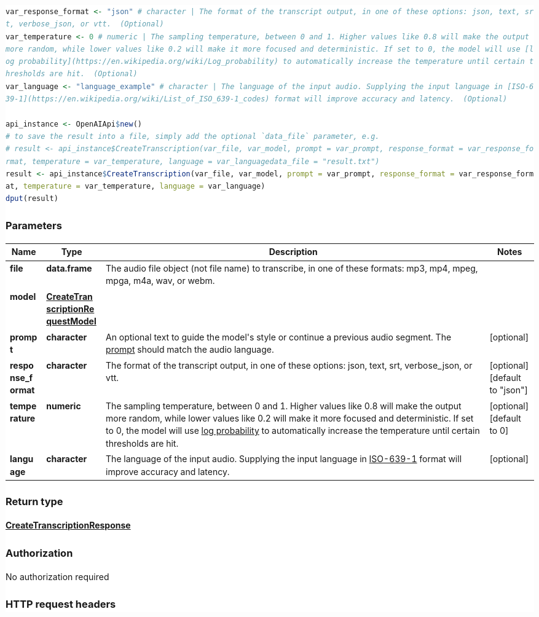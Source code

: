 ```R
var_response_format <- "json" # character | The format of the transcript output, in one of these options: json, text, srt, verbose_json, or vtt.  (Optional)
var_temperature <- 0 # numeric | The sampling temperature, between 0 and 1. Higher values like 0.8 will make the output more random, while lower values like 0.2 will make it more focused and deterministic. If set to 0, the model will use [log probability](https://en.wikipedia.org/wiki/Log_probability) to automatically increase the temperature until certain thresholds are hit.  (Optional)
var_language <- "language_example" # character | The language of the input audio. Supplying the input language in [ISO-639-1](https://en.wikipedia.org/wiki/List_of_ISO_639-1_codes) format will improve accuracy and latency.  (Optional)

api_instance <- OpenAIApi$new()
# to save the result into a file, simply add the optional `data_file` parameter, e.g.
# result <- api_instance$CreateTranscription(var_file, var_model, prompt = var_prompt, response_format = var_response_format, temperature = var_temperature, language = var_languagedata_file = "result.txt")
result <- api_instance$CreateTranscription(var_file, var_model, prompt = var_prompt, response_format = var_response_format, temperature = var_temperature, language = var_language)
dput(result)
```

### Parameters

Name | Type | Description  | Notes
------------- | ------------- | ------------- | -------------
 **file** | **data.frame**| The audio file object (not file name) to transcribe, in one of these formats: mp3, mp4, mpeg, mpga, m4a, wav, or webm.  | 
 **model** | [**CreateTranscriptionRequestModel**](CreateTranscriptionRequest_model.md)|  | 
 **prompt** | **character**| An optional text to guide the model&#39;s style or continue a previous audio segment. The [prompt](/docs/guides/speech-to-text/prompting) should match the audio language.  | [optional] 
 **response_format** | **character**| The format of the transcript output, in one of these options: json, text, srt, verbose_json, or vtt.  | [optional] [default to &quot;json&quot;]
 **temperature** | **numeric**| The sampling temperature, between 0 and 1. Higher values like 0.8 will make the output more random, while lower values like 0.2 will make it more focused and deterministic. If set to 0, the model will use [log probability](https://en.wikipedia.org/wiki/Log_probability) to automatically increase the temperature until certain thresholds are hit.  | [optional] [default to 0]
 **language** | **character**| The language of the input audio. Supplying the input language in [ISO-639-1](https://en.wikipedia.org/wiki/List_of_ISO_639-1_codes) format will improve accuracy and latency.  | [optional] 

### Return type

[**CreateTranscriptionResponse**](CreateTranscriptionResponse.md)

### Authorization

No authorization required

### HTTP request headers
